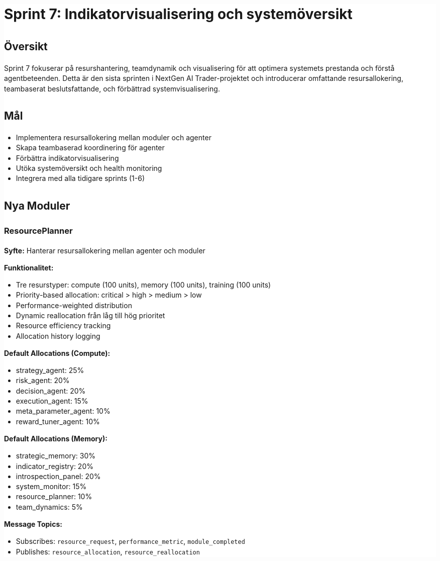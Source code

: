 # Sprint 7: Indikatorvisualisering och systemöversikt

## Översikt

Sprint 7 fokuserar på resurshantering, teamdynamik och visualisering för att optimera systemets prestanda och förstå agentbeteenden. Detta är den sista sprinten i NextGen AI Trader-projektet och introducerar omfattande resursallokering, teambaserat beslutsfattande, och förbättrad systemvisualisering.

## Mål

- Implementera resursallokering mellan moduler och agenter
- Skapa teambaserad koordinering för agenter
- Förbättra indikatorvisualisering
- Utöka systemöversikt och health monitoring
- Integrera med alla tidigare sprints (1-6)

## Nya Moduler

### ResourcePlanner

**Syfte:** Hanterar resursallokering mellan agenter och moduler

**Funktionalitet:**
- Tre resurstyper: compute (100 units), memory (100 units), training (100 units)
- Priority-based allocation: critical > high > medium > low
- Performance-weighted distribution
- Dynamic reallocation från låg till hög prioritet
- Resource efficiency tracking
- Allocation history logging

**Default Allocations (Compute):**
- strategy_agent: 25%
- risk_agent: 20%
- decision_agent: 20%
- execution_agent: 15%
- meta_parameter_agent: 10%
- reward_tuner_agent: 10%

**Default Allocations (Memory):**
- strategic_memory: 30%
- indicator_registry: 20%
- introspection_panel: 20%
- system_monitor: 15%
- resource_planner: 10%
- team_dynamics: 5%

**Message Topics:**
- Subscribes: `resource_request`, `performance_metric`, `module_completed`
- Publishes: `resource_allocation`, `resource_reallocation`
